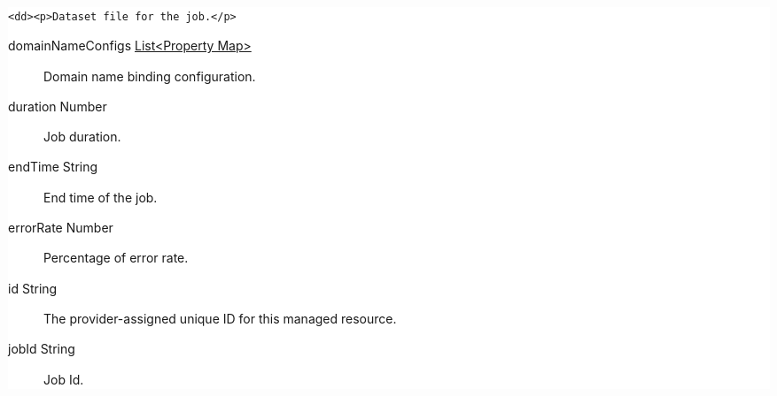     <dd><p>Dataset file for the job.</p>
</dd><dt class="property-"
            title="">
        <span id="domainnameconfigs_yaml">
<a data-swiftype-name="resource-property" data-swiftype-type="text" href="#domainnameconfigs_yaml" style="color: inherit; text-decoration: inherit;">domain<wbr>Name<wbr>Configs</a>
</span>
        <span class="property-indicator"></span>
        <span class="property-type"><a href="#jobdomainnameconfig">List&lt;Property Map&gt;</a></span>
    </dt>
    <dd><p>Domain name binding configuration.</p>
</dd><dt class="property-"
            title="">
        <span id="duration_yaml">
<a data-swiftype-name="resource-property" data-swiftype-type="text" href="#duration_yaml" style="color: inherit; text-decoration: inherit;">duration</a>
</span>
        <span class="property-indicator"></span>
        <span class="property-type">Number</span>
    </dt>
    <dd><p>Job duration.</p>
</dd><dt class="property-"
            title="">
        <span id="endtime_yaml">
<a data-swiftype-name="resource-property" data-swiftype-type="text" href="#endtime_yaml" style="color: inherit; text-decoration: inherit;">end<wbr>Time</a>
</span>
        <span class="property-indicator"></span>
        <span class="property-type">String</span>
    </dt>
    <dd><p>End time of the job.</p>
</dd><dt class="property-"
            title="">
        <span id="errorrate_yaml">
<a data-swiftype-name="resource-property" data-swiftype-type="text" href="#errorrate_yaml" style="color: inherit; text-decoration: inherit;">error<wbr>Rate</a>
</span>
        <span class="property-indicator"></span>
        <span class="property-type">Number</span>
    </dt>
    <dd><p>Percentage of error rate.</p>
</dd><dt class="property-"
            title="">
        <span id="id_yaml">
<a data-swiftype-name="resource-property" data-swiftype-type="text" href="#id_yaml" style="color: inherit; text-decoration: inherit;">id</a>
</span>
        <span class="property-indicator"></span>
        <span class="property-type">String</span>
    </dt>
    <dd><p>The provider-assigned unique ID for this managed resource.</p>
</dd><dt class="property-"
            title="">
        <span id="jobid_yaml">
<a data-swiftype-name="resource-property" data-swiftype-type="text" href="#jobid_yaml" style="color: inherit; text-decoration: inherit;">job<wbr>Id</a>
</span>
        <span class="property-indicator"></span>
        <span class="property-type">String</span>
    </dt>
    <dd><p>Job Id.</p>
</dd><dt class="property-"
            title="">
        <span id="loads_yaml">